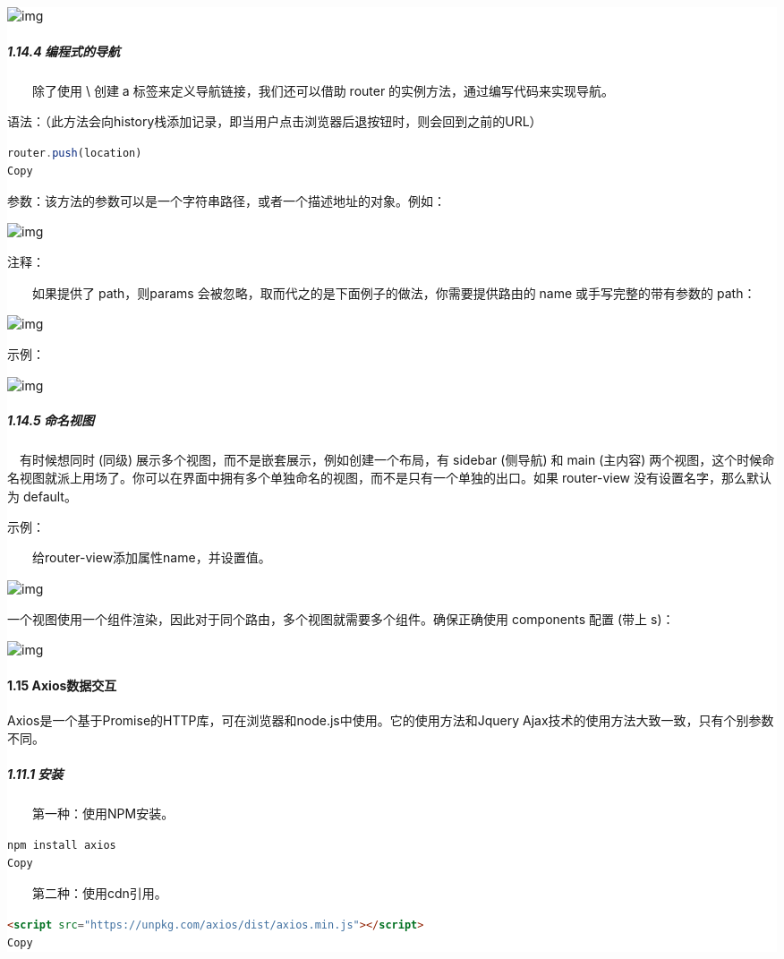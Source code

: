 ![img](http://course.zhonghui.vip/training/doc/proj3/images/pic02/wps14.jpg)

##### 1.14.4 编程式的导航

　　除了使用 \ 创建 a 标签来定义导航链接，我们还可以借助 router 的实例方法，通过编写代码来实现导航。

语法：（此方法会向history栈添加记录，即当用户点击浏览器后退按钮时，则会回到之前的URL）

```js
router.push(location)
Copy
```

参数：该方法的参数可以是一个字符串路径，或者一个描述地址的对象。例如：

![img](http://course.zhonghui.vip/training/doc/proj3/images/pic02/wps17.jpg)

注释：

　　如果提供了 path，则params 会被忽略，取而代之的是下面例子的做法，你需要提供路由的 name 或手写完整的带有参数的 path：

![img](http://course.zhonghui.vip/training/doc/proj3/images/pic02/wps18.jpg)

示例：

![img](http://course.zhonghui.vip/training/doc/proj3/images/pic02/wps19.jpg)

##### 1.14.5 命名视图

　有时候想同时 (同级) 展示多个视图，而不是嵌套展示，例如创建一个布局，有 sidebar (侧导航) 和 main (主内容) 两个视图，这个时候命名视图就派上用场了。你可以在界面中拥有多个单独命名的视图，而不是只有一个单独的出口。如果 router-view 没有设置名字，那么默认为 default。

示例：

　　给router-view添加属性name，并设置值。

![img](http://course.zhonghui.vip/training/doc/proj3/images/pic02/wps20.jpg)

一个视图使用一个组件渲染，因此对于同个路由，多个视图就需要多个组件。确保正确使用 components 配置 (带上 s)：

![img](http://course.zhonghui.vip/training/doc/proj3/images/pic02/wps21.jpg)

#### 1.15 Axios数据交互

Axios是一个基于Promise的HTTP库，可在浏览器和node.js中使用。它的使用方法和Jquery Ajax技术的使用方法大致一致，只有个别参数不同。

##### 1.11.1 安装

　　第一种：使用NPM安装。

```
npm install axios
Copy
```

　　第二种：使用cdn引用。

```html
<script src="https://unpkg.com/axios/dist/axios.min.js"></script>
Copy
```
